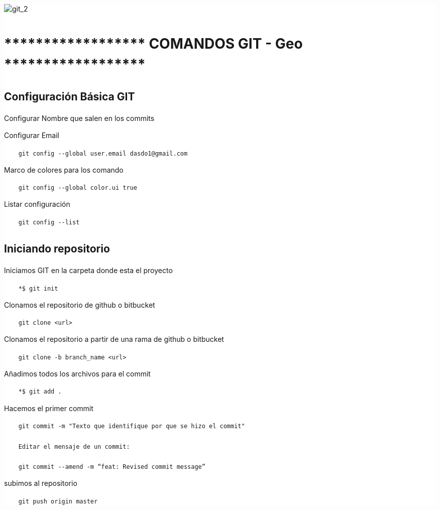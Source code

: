 ![git_2](https://user-images.githubusercontent.com/23192401/62431296-e6f69400-b6eb-11e9-89cc-b4e54d2dd4d6.jpg)

# ****************** COMANDOS GIT - Geo ******************

## Configuración Básica GIT

Configurar Nombre que salen en los commits
```ssh
```
Configurar Email
```ssh	
	git config --global user.email dasdo1@gmail.com
```
Marco de colores para los comando
```ssh
	git config --global color.ui true
```
Listar configuración
```ssh
	git config --list
```

## Iniciando repositorio

Iniciamos GIT en la carpeta donde esta el proyecto
```ssh
	*$ git init
```
Clonamos el repositorio de github o bitbucket
```ssh
	git clone <url>
```

Clonamos el repositorio a partir de una rama de github o bitbucket
```ssh
	git clone -b branch_name <url>
```
Añadimos todos los archivos para el commit
```ssh
	*$ git add .
```
Hacemos el primer commit
```ssh
	git commit -m "Texto que identifique por que se hizo el commit"
	
	Editar el mensaje de un commit:
	
	git commit --amend -m “feat: Revised commit message”
```
subimos al repositorio
```ssh
	git push origin master
```
